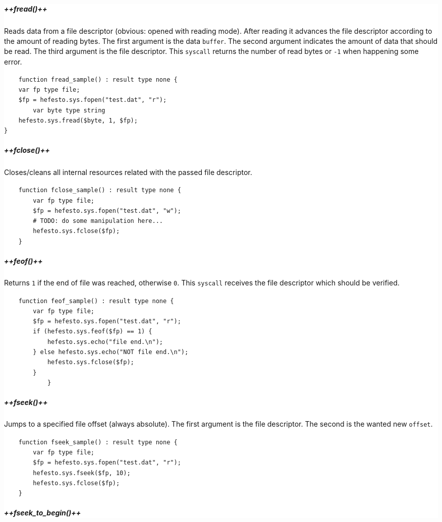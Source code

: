 ##### ++fread()++

Reads data from a file descriptor (obvious: opened with reading mode). After reading it advances the file descriptor according to the amount of reading bytes.
The first argument is the data ``buffer``. The second argument indicates the amount of data that should be read. The third argument is the file descriptor.
This ``syscall`` returns the number of read bytes or ``-1`` when happening some error.

        function fread_sample() : result type none {
		var fp type file;
		$fp = hefesto.sys.fopen("test.dat", "r");
        	var byte type string
 		hefesto.sys.fread($byte, 1, $fp);
	}

##### ++fclose()++

Closes/cleans all internal resources related with the passed file descriptor.

		function fclose_sample() : result type none {
 			var fp type file;
 			$fp = hefesto.sys.fopen("test.dat", "w");
 			# TODO: do some manipulation here...
 			hefesto.sys.fclose($fp);
		}

##### ++feof()++

Returns ``1`` if the end of file was reached, otherwise ``0``. This ``syscall`` receives the file descriptor which should be verified.

		function feof_sample() : result type none {
 			var fp type file;
 			$fp = hefesto.sys.fopen("test.dat", "r");
 			if (hefesto.sys.feof($fp) == 1) {
  				hefesto.sys.echo("file end.\n");
			} else hefesto.sys.echo("NOT file end.\n");
 				hefesto.sys.fclose($fp);
			}
                }

##### ++fseek()++

Jumps to a specified file offset (always absolute). The first argument is the file descriptor. The second is the wanted new ``offset``.

		function fseek_sample() : result type none {
 			var fp type file;
 			$fp = hefesto.sys.fopen("test.dat", "r");
 			hefesto.sys.fseek($fp, 10);
 			hefesto.sys.fclose($fp);
		}

##### ++fseek_to_begin()++
